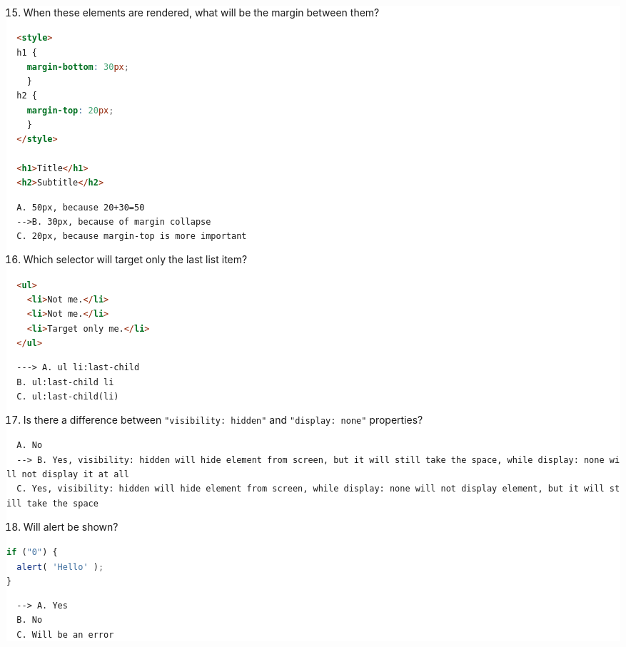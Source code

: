 15. When these elements are rendered, what will be the margin between them?

```html
  <style>
  h1 {
    margin-bottom: 30px;
    }
  h2 {
    margin-top: 20px;
    }
  </style>
  
  <h1>Title</h1>
  <h2>Subtitle</h2>
```

```
  A. 50px, because 20+30=50
  -->B. 30px, because of margin collapse
  C. 20px, because margin-top is more important
```

16. Which selector will target only the last list item?

```html
  <ul>
    <li>Not me.</li>
    <li>Not me.</li>
    <li>Target only me.</li>
  </ul>
```

```
  ---> A. ul li:last-child
  B. ul:last-child li
  C. ul:last-child(li)
```

17. Is there a difference between `"visibility: hidden"` and `"display: none"` properties?

```
  A. No
  --> B. Yes, visibility: hidden will hide element from screen, but it will still take the space, while display: none will not display it at all
  C. Yes, visibility: hidden will hide element from screen, while display: none will not display element, but it will still take the space
```

18. Will alert be shown?

```javascript
if ("0") {
  alert( 'Hello' );
}
```

```
  --> A. Yes
  B. No
  C. Will be an error
```
